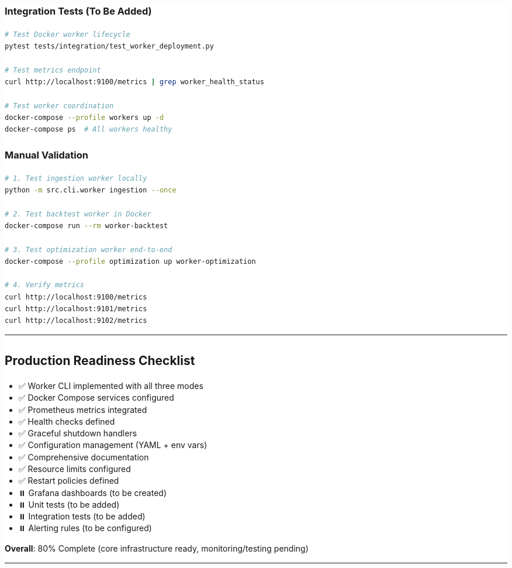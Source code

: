 ### Integration Tests (To Be Added)

```bash
# Test Docker worker lifecycle
pytest tests/integration/test_worker_deployment.py

# Test metrics endpoint
curl http://localhost:9100/metrics | grep worker_health_status

# Test worker coordination
docker-compose --profile workers up -d
docker-compose ps  # All workers healthy
```

### Manual Validation

```bash
# 1. Test ingestion worker locally
python -m src.cli.worker ingestion --once

# 2. Test backtest worker in Docker
docker-compose run --rm worker-backtest

# 3. Test optimization worker end-to-end
docker-compose --profile optimization up worker-optimization

# 4. Verify metrics
curl http://localhost:9100/metrics
curl http://localhost:9101/metrics
curl http://localhost:9102/metrics
```

---

## Production Readiness Checklist

- ✅ Worker CLI implemented with all three modes
- ✅ Docker Compose services configured
- ✅ Prometheus metrics integrated
- ✅ Health checks defined
- ✅ Graceful shutdown handlers
- ✅ Configuration management (YAML + env vars)
- ✅ Comprehensive documentation
- ✅ Resource limits configured
- ✅ Restart policies defined
- ⏸️ Grafana dashboards (to be created)
- ⏸️ Unit tests (to be added)
- ⏸️ Integration tests (to be added)
- ⏸️ Alerting rules (to be configured)

**Overall**: 80% Complete (core infrastructure ready, monitoring/testing pending)

---
